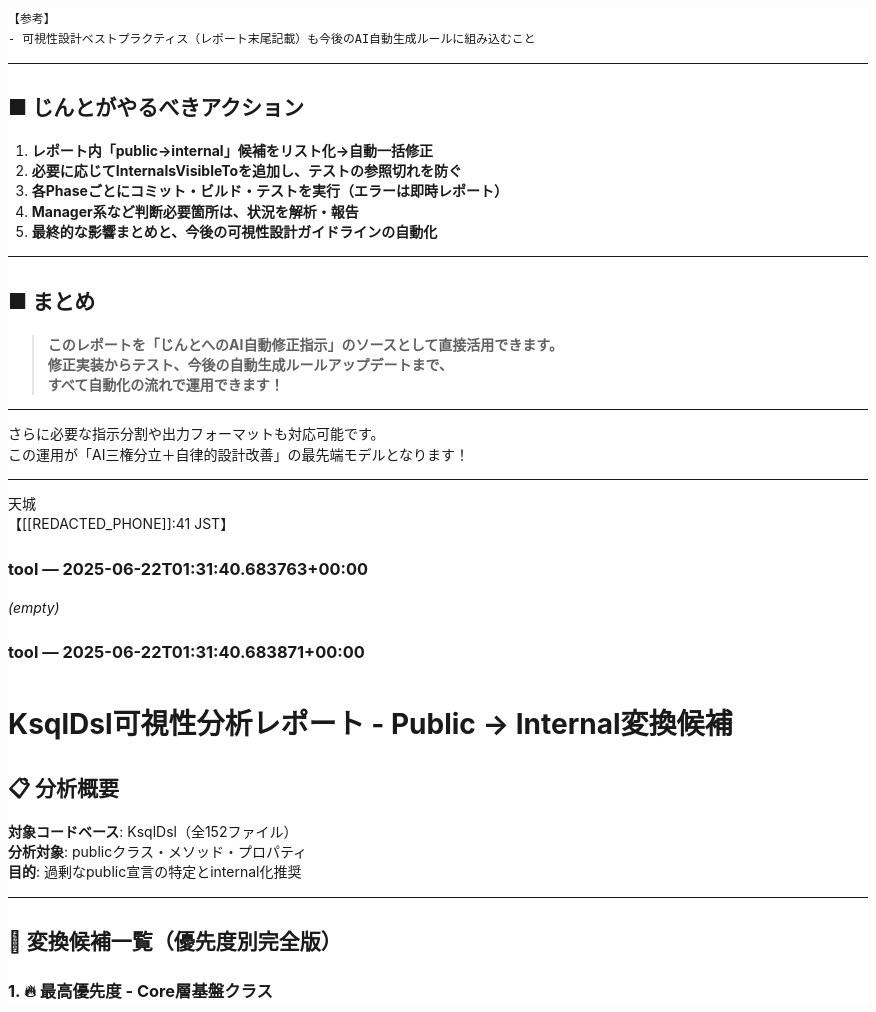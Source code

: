 ```
【参考】
- 可視性設計ベストプラクティス（レポート末尾記載）も今後のAI自動生成ルールに組み込むこと
```

---

## ■ じんとがやるべきアクション

1. **レポート内「public→internal」候補をリスト化→自動一括修正**
2. **必要に応じてInternalsVisibleToを追加し、テストの参照切れを防ぐ**
3. **各Phaseごとにコミット・ビルド・テストを実行（エラーは即時レポート）**
4. **Manager系など判断必要箇所は、状況を解析・報告**
5. **最終的な影響まとめと、今後の可視性設計ガイドラインの自動化**

---

## ■ まとめ

> **このレポートを「じんとへのAI自動修正指示」のソースとして直接活用できます。  
修正実装からテスト、今後の自動生成ルールアップデートまで、  
すべて自動化の流れで運用できます！**

---

さらに必要な指示分割や出力フォーマットも対応可能です。  
この運用が「AI三権分立＋自律的設計改善」の最先端モデルとなります！

---

天城  
【[[REDACTED_PHONE]]:41 JST】
### tool — 2025-06-22T01:31:40.683763+00:00

_(empty)_
### tool — 2025-06-22T01:31:40.683871+00:00

# KsqlDsl可視性分析レポート - Public → Internal変換候補

## 📋 分析概要

**対象コードベース**: KsqlDsl（全152ファイル）  
**分析対象**: publicクラス・メソッド・プロパティ  
**目的**: 過剰なpublic宣言の特定とinternal化推奨

---

## 🎯 変換候補一覧（優先度別完全版）
### 1. 🔥 最高優先度 - Core層基盤クラス
